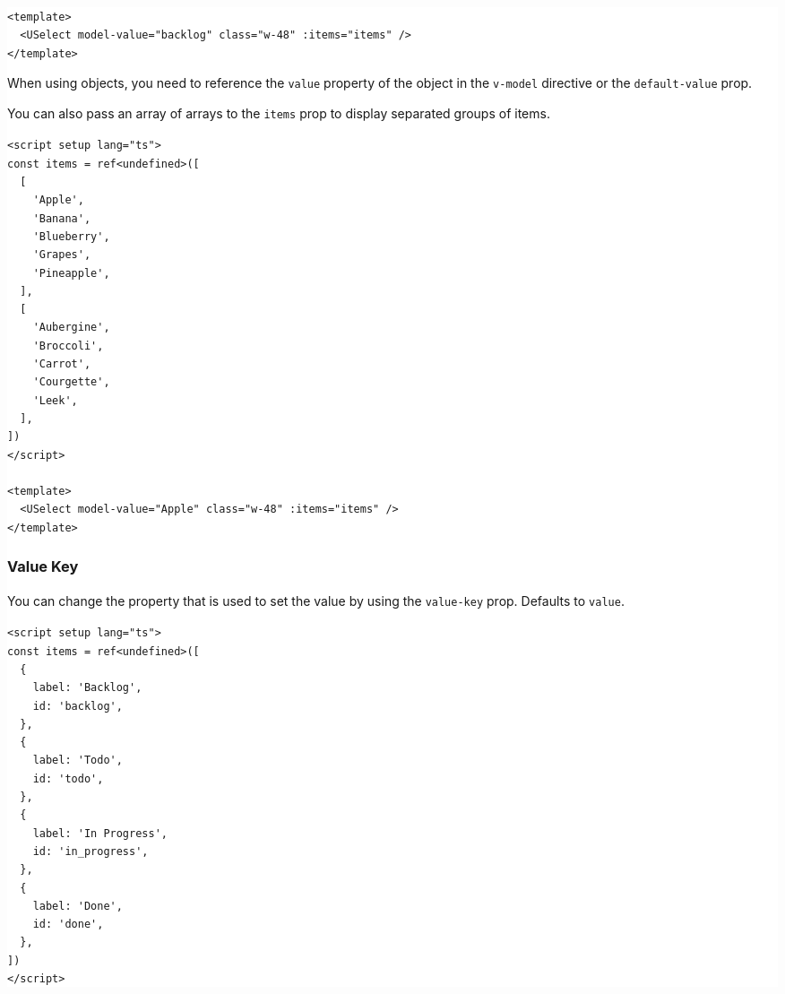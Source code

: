 ```vue
<template>
  <USelect model-value="backlog" class="w-48" :items="items" />
</template>
```

<caution>

When using objects, you need to reference the `value` property of the object in the `v-model` directive or the `default-value` prop.

</caution>

You can also pass an array of arrays to the `items` prop to display separated groups of items.

```vue
<script setup lang="ts">
const items = ref<undefined>([
  [
    'Apple',
    'Banana',
    'Blueberry',
    'Grapes',
    'Pineapple',
  ],
  [
    'Aubergine',
    'Broccoli',
    'Carrot',
    'Courgette',
    'Leek',
  ],
])
</script>

<template>
  <USelect model-value="Apple" class="w-48" :items="items" />
</template>
```

### Value Key

You can change the property that is used to set the value by using the `value-key` prop. Defaults to `value`.

```vue
<script setup lang="ts">
const items = ref<undefined>([
  {
    label: 'Backlog',
    id: 'backlog',
  },
  {
    label: 'Todo',
    id: 'todo',
  },
  {
    label: 'In Progress',
    id: 'in_progress',
  },
  {
    label: 'Done',
    id: 'done',
  },
])
</script>

```